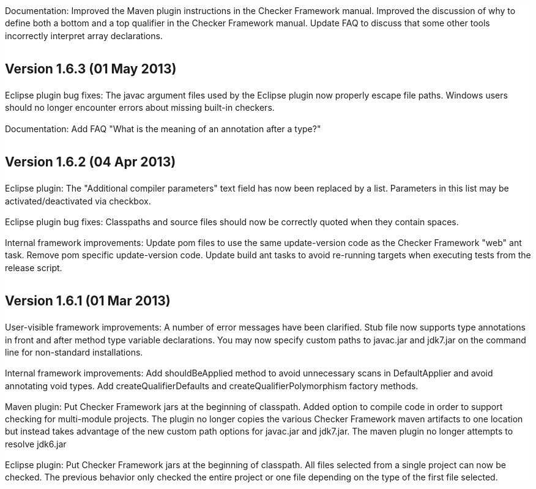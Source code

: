 Documentation:
  Improved the Maven plugin instructions in the Checker Framework manual.
  Improved the discussion of why to define both a bottom and a top qualifier in the Checker Framework manual.
  Update FAQ to discuss that some other tools incorrectly interpret array declarations.


Version 1.6.3 (01 May 2013)
---------------------------

Eclipse plugin bug fixes:
  The javac argument files used by the Eclipse plugin now properly escape file paths.  Windows users should no longer encounter errors about missing built-in checkers.

Documentation:
  Add FAQ "What is the meaning of an annotation after a type?"


Version 1.6.2 (04 Apr 2013)
---------------------------

Eclipse plugin:
  The "Additional compiler parameters" text field has now been replaced by a list.  Parameters in this list may be activated/deactivated via checkbox.

Eclipse plugin bug fixes:
   Classpaths and source files should now be correctly quoted when they contain spaces.

Internal framework improvements:
  Update pom files to use the same update-version code as the Checker Framework "web" ant task.  Remove pom specific update-version code.
  Update build ant tasks to avoid re-running targets when executing tests from the release script.


Version 1.6.1 (01 Mar 2013)
---------------------------

User-visible framework improvements:
  A number of error messages have been clarified.
  Stub file now supports type annotations in front and after method type variable declarations.
  You may now specify custom paths to javac.jar and jdk7.jar on the command line for non-standard installations.

Internal framework improvements:
  Add shouldBeApplied method to avoid unnecessary scans in DefaultApplier and avoid annotating void types.
  Add createQualifierDefaults and createQualifierPolymorphism factory methods.

Maven plugin:
  Put Checker Framework jars at the beginning of classpath.
  Added option to compile code in order to support checking for multi-module projects.
  The plugin no longer copies the various Checker Framework maven artifacts to one location but instead takes advantage of the new custom path options for javac.jar and jdk7.jar.
  The maven plugin no longer attempts to resolve jdk6.jar

Eclipse plugin:
  Put Checker Framework jars at the beginning of classpath.
  All files selected from a single project can now be checked.  The previous behavior only checked the entire project or one file depending on the type of the first file selected.
